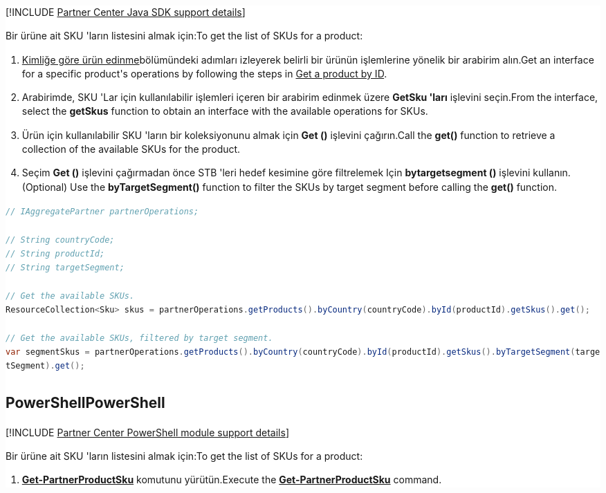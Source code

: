 [!INCLUDE [Partner Center Java SDK support details](../includes/java-sdk-support.md)]

<span data-ttu-id="a1458-119">Bir ürüne ait SKU 'ların listesini almak için:</span><span class="sxs-lookup"><span data-stu-id="a1458-119">To get the list of SKUs for a product:</span></span>

1. <span data-ttu-id="a1458-120">[Kimliğe göre ürün edinme](get-a-product-by-id.md)bölümündeki adımları izleyerek belirli bir ürünün işlemlerine yönelik bir arabirim alın.</span><span class="sxs-lookup"><span data-stu-id="a1458-120">Get an interface for a specific product's operations by following the steps in [Get a product by ID](get-a-product-by-id.md).</span></span>

2. <span data-ttu-id="a1458-121">Arabirimde, SKU 'Lar için kullanılabilir işlemleri içeren bir arabirim edinmek üzere **GetSku 'ları** işlevini seçin.</span><span class="sxs-lookup"><span data-stu-id="a1458-121">From the interface, select the **getSkus** function to obtain an interface with the available operations for SKUs.</span></span>

3. <span data-ttu-id="a1458-122">Ürün için kullanılabilir SKU 'ların bir koleksiyonunu almak için **Get ()** işlevini çağırın.</span><span class="sxs-lookup"><span data-stu-id="a1458-122">Call the **get()** function to retrieve a collection of the available SKUs for the product.</span></span>

4. <span data-ttu-id="a1458-123">Seçim **Get ()** işlevini çağırmadan önce STB 'leri hedef kesimine göre filtrelemek Için **bytargetsegment ()** işlevini kullanın.</span><span class="sxs-lookup"><span data-stu-id="a1458-123">(Optional) Use the **byTargetSegment()** function to filter the SKUs by target segment before calling the **get()** function.</span></span>

```java
// IAggregatePartner partnerOperations;

// String countryCode;
// String productId;
// String targetSegment;

// Get the available SKUs.
ResourceCollection<Sku> skus = partnerOperations.getProducts().byCountry(countryCode).byId(productId).getSkus().get();

// Get the available SKUs, filtered by target segment.
var segmentSkus = partnerOperations.getProducts().byCountry(countryCode).byId(productId).getSkus().byTargetSegment(targetSegment).get();
```

## <a name="powershell"></a><span data-ttu-id="a1458-124">PowerShell</span><span class="sxs-lookup"><span data-stu-id="a1458-124">PowerShell</span></span>

[!INCLUDE [Partner Center PowerShell module support details](../includes/powershell-module-support.md)]

<span data-ttu-id="a1458-125">Bir ürüne ait SKU 'ların listesini almak için:</span><span class="sxs-lookup"><span data-stu-id="a1458-125">To get the list of SKUs for a product:</span></span>

1. <span data-ttu-id="a1458-126">[**Get-PartnerProductSku**](https://github.com/Microsoft/Partner-Center-PowerShell/blob/master/docs/help/Get-PartnerProductSku.md) komutunu yürütün.</span><span class="sxs-lookup"><span data-stu-id="a1458-126">Execute the [**Get-PartnerProductSku**](https://github.com/Microsoft/Partner-Center-PowerShell/blob/master/docs/help/Get-PartnerProductSku.md) command.</span></span>
